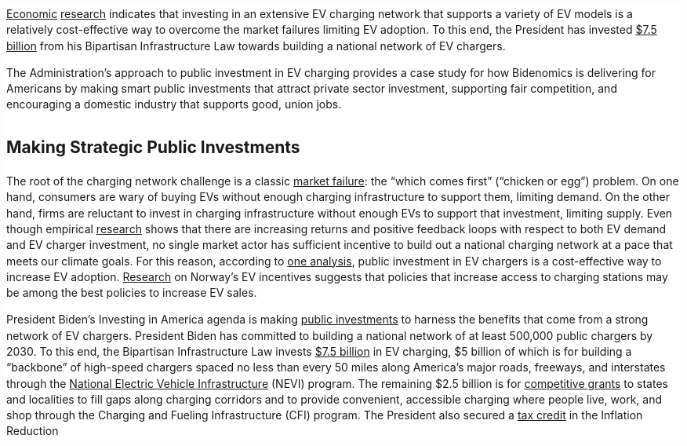 [Economic](https://scholar.harvard.edu/sites/scholar.harvard.edu/files/stock/files/cole-droste-knittel-li-stock_policies_for_electrifying_ldvs_aeapp_2023.pdf)
[research](https://www.journals.uchicago.edu/doi/pdf/10.1086/689702)
indicates that investing in an extensive EV charging network that
supports a variety of EV models is a relatively cost-effective way to
overcome the market failures limiting EV adoption. To this end, the
President has invested [$7.5
billion](https://bidenwhitehouse.archives.gov/briefing-room/statements-releases/2023/02/15/fact-sheet-biden-harris-administration-announces-new-standards-and-major-progress-for-a-made-in-america-national-network-of-electric-vehicle-chargers/)
from his Bipartisan Infrastructure Law towards building a national
network of EV chargers.

The Administration’s approach to public investment in EV charging
provides a case study for how Bidenomics is delivering for Americans by
making smart public investments that attract private sector investment,
supporting fair competition, and encouraging a domestic industry
that supports good, union jobs.

## **Making Strategic Public Investments**

The root of the charging network challenge is a classic [market
failure](https://www.journals.uchicago.edu/doi/pdf/10.1086/689702): the
“which comes first” (“chicken or egg”) problem. On one hand, consumers
are wary of buying EVs without enough charging infrastructure to support
them, limiting demand. On the other hand, firms are reluctant to invest
in charging infrastructure without enough EVs to support that
investment, limiting supply. Even though empirical
[research](https://www.journals.uchicago.edu/doi/pdf/10.1086/689702)
shows that there are increasing returns and positive feedback loops with
respect to both EV demand and EV charger investment, no single market
actor has sufficient incentive to build out a national charging network
at a pace that meets our climate goals. For this reason, according to
[one
analysis](https://scholar.harvard.edu/sites/scholar.harvard.edu/files/stock/files/cole-droste-knittel-li-stock_policies_for_electrifying_ldvs_aeapp_2023.pdf),
public investment in EV chargers is a cost-effective way to increase EV
adoption.
[Research](https://www.sciencedirect.com/science/article/abs/pii/S1361920916000407)
on Norway’s EV incentives suggests that policies that increase access to
charging stations may be among the best policies to increase EV sales. 

President Biden’s Investing in America agenda is making [public
investments](https://bidenwhitehouse.archives.gov/briefing-room/statements-releases/2023/07/14/the-economics-of-investing-in-america/)
to harness the benefits that come from a strong network of EV chargers.
President Biden has committed to building a national network of at least
500,000 public chargers by 2030. To this end, the Bipartisan
Infrastructure Law invests [$7.5
billion](https://www.transportation.gov/briefing-room/president-biden-us-department-transportation-releases-toolkit-help-rural-communities)
in EV charging, $5 billion of which is for building a “backbone” of
high-speed chargers spaced no less than every 50 miles along America’s
major roads, freeways, and interstates through the [National Electric
Vehicle
Infrastructure](https://www.transportation.gov/briefing-room/president-biden-usdot-and-usdoe-announce-5-billion-over-five-years-national-ev)
(NEVI) program. The remaining $2.5 billion is for [competitive
grants](https://www.fhwa.dot.gov/environment/cfi/) to states and
localities to fill gaps along charging corridors and to provide
convenient, accessible charging where people live, work, and shop
through the Charging and Fueling Infrastructure (CFI) program. The
President also secured a [tax
credit](https://afdc.energy.gov/laws/10513) in the Inflation Reduction